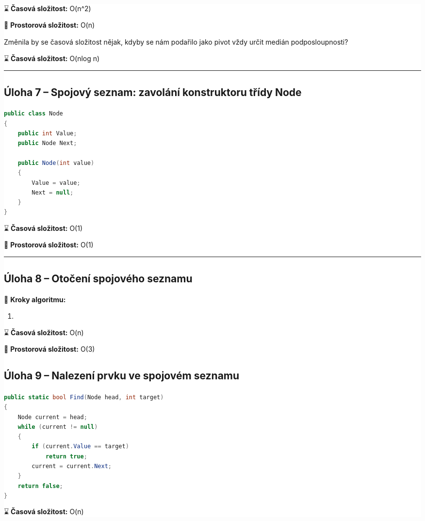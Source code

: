 ```csharp
```
⌛ **Časová složitost:** O(n^2)

💾 **Prostorová složitost:** O(n)

Změnila by se časová složitost nějak, kdyby se nám podařilo jako pivot vždy určit medián podposloupnosti?

⌛ **Časová složitost:** O(nlog n)

---

## Úloha 7 – Spojový seznam: zavolání konstruktoru třídy Node
```csharp
public class Node
{
    public int Value;
    public Node Next;

    public Node(int value)
    {
        Value = value;
        Next = null;
    }
}
```
⌛ **Časová složitost:** O(1)

💾 **Prostorová složitost:** O(1)

---

## Úloha 8 – Otočení spojového seznamu
🧠 **Kroky algoritmu:**

1. 

⌛ **Časová složitost:** O(n)

💾 **Prostorová složitost:** O(3)


## Úloha 9 – Nalezení prvku ve spojovém seznamu
```csharp
public static bool Find(Node head, int target)
{
    Node current = head;
    while (current != null)
    {
        if (current.Value == target)
            return true;
        current = current.Next;
    }
    return false;
}
```
⌛ **Časová složitost:** O(n)
